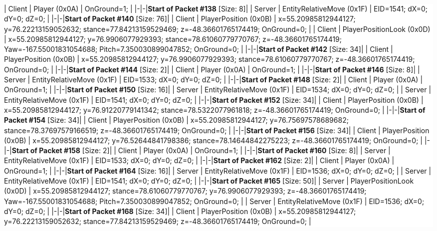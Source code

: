 | Client | Player (0x0A) | OnGround=1; |
|-|-|**Start of Packet #138** [Size: 8]|
| Server | EntityRelativeMove (0x1F) | EID=1541; dX=0; dY=0; dZ=0; |
|-|-|**Start of Packet #140** [Size: 76]|
| Client | PlayerPosition (0x0B) | x=55.20985812944127; y=76.22213159052632; stance=77.84213159529469; z=-48.36601765174419; OnGround=0; |
| Client | PlayerPositionLook (0x0D) | x=55.20985812944127; y=76.9906077929393; stance=78.61060779770767; z=-48.36601765174419; Yaw=-167.55001831054688; Pitch=7.350030899047852; OnGround=0; |
|-|-|**Start of Packet #142** [Size: 34]|
| Client | PlayerPosition (0x0B) | x=55.20985812944127; y=76.9906077929393; stance=78.61060779770767; z=-48.36601765174419; OnGround=0; |
|-|-|**Start of Packet #144** [Size: 2]|
| Client | Player (0x0A) | OnGround=1; |
|-|-|**Start of Packet #146** [Size: 8]|
| Server | EntityRelativeMove (0x1F) | EID=1533; dX=0; dY=0; dZ=0; |
|-|-|**Start of Packet #148** [Size: 2]|
| Client | Player (0x0A) | OnGround=1; |
|-|-|**Start of Packet #150** [Size: 16]|
| Server | EntityRelativeMove (0x1F) | EID=1534; dX=0; dY=0; dZ=0; |
| Server | EntityRelativeMove (0x1F) | EID=1541; dX=0; dY=0; dZ=0; |
|-|-|**Start of Packet #152** [Size: 34]|
| Client | PlayerPosition (0x0B) | x=55.20985812944127; y=76.91220779141342; stance=78.5322077961818; z=-48.36601765174419; OnGround=0; |
|-|-|**Start of Packet #154** [Size: 34]|
| Client | PlayerPosition (0x0B) | x=55.20985812944127; y=76.75697578689682; stance=78.37697579166519; z=-48.36601765174419; OnGround=0; |
|-|-|**Start of Packet #156** [Size: 34]|
| Client | PlayerPosition (0x0B) | x=55.20985812944127; y=76.52644841798386; stance=78.14644842275223; z=-48.36601765174419; OnGround=0; |
|-|-|**Start of Packet #158** [Size: 2]|
| Client | Player (0x0A) | OnGround=1; |
|-|-|**Start of Packet #160** [Size: 8]|
| Server | EntityRelativeMove (0x1F) | EID=1533; dX=0; dY=0; dZ=0; |
|-|-|**Start of Packet #162** [Size: 2]|
| Client | Player (0x0A) | OnGround=1; |
|-|-|**Start of Packet #164** [Size: 16]|
| Server | EntityRelativeMove (0x1F) | EID=1536; dX=0; dY=0; dZ=0; |
| Server | EntityRelativeMove (0x1F) | EID=1541; dX=0; dY=0; dZ=0; |
|-|-|**Start of Packet #165** [Size: 50]|
| Server | PlayerPositionLook (0x0D) | x=55.20985812944127; stance=78.61060779770767; y=76.9906077929393; z=-48.36601765174419; Yaw=-167.55001831054688; Pitch=7.350030899047852; OnGround=0; |
| Server | EntityRelativeMove (0x1F) | EID=1536; dX=0; dY=0; dZ=0; |
|-|-|**Start of Packet #168** [Size: 34]|
| Client | PlayerPosition (0x0B) | x=55.20985812944127; y=76.22213159052632; stance=77.84213159529469; z=-48.36601765174419; OnGround=0; |